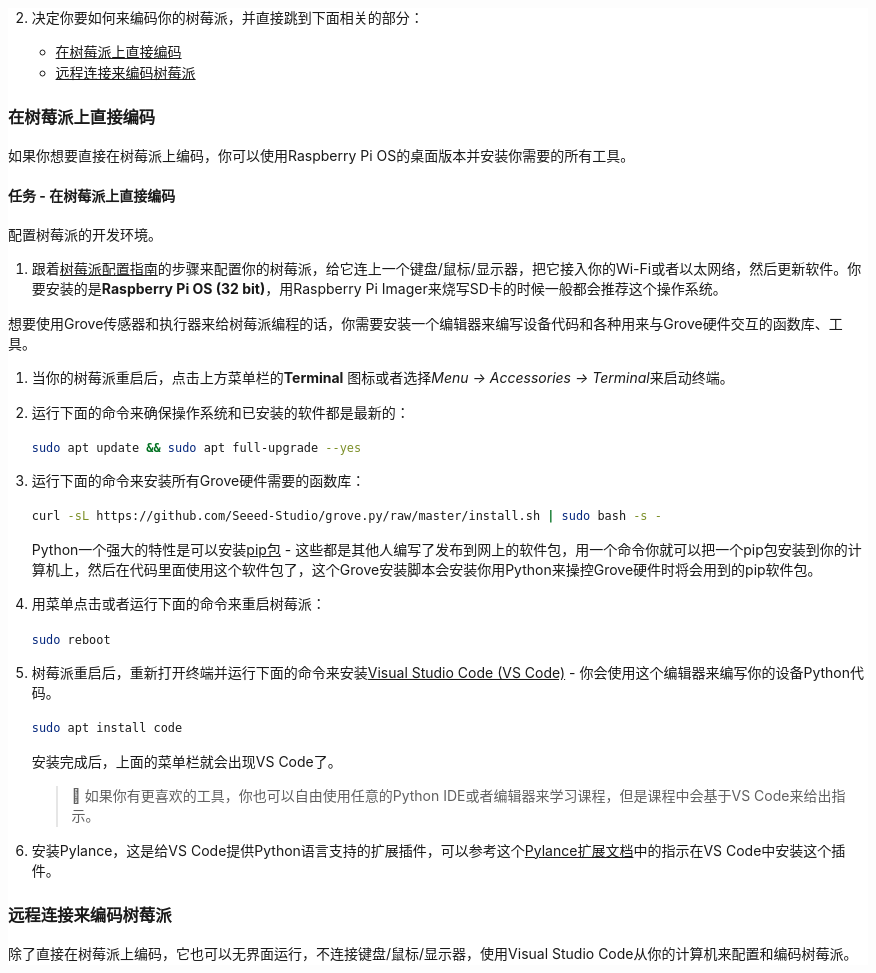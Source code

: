 2. 决定你要如何来编码你的树莓派，并直接跳到下面相关的部分：

    * [在树莓派上直接编码](#在树莓派上直接编码)
    * [远程连接来编码树莓派](#远程连接来编码树莓派)

### 在树莓派上直接编码

如果你想要直接在树莓派上编码，你可以使用Raspberry Pi OS的桌面版本并安装你需要的所有工具。

#### 任务 - 在树莓派上直接编码

配置树莓派的开发环境。

1. 跟着[树莓派配置指南](https://projects.raspberrypi.org/en/projects/raspberry-pi-setting-up)的步骤来配置你的树莓派，给它连上一个键盘/鼠标/显示器，把它接入你的Wi-Fi或者以太网络，然后更新软件。你要安装的是**Raspberry Pi OS (32 bit)**，用Raspberry Pi Imager来烧写SD卡的时候一般都会推荐这个操作系统。

想要使用Grove传感器和执行器来给树莓派编程的话，你需要安装一个编辑器来编写设备代码和各种用来与Grove硬件交互的函数库、工具。

1. 当你的树莓派重启后，点击上方菜单栏的**Terminal** 图标或者选择*Menu -> Accessories -> Terminal*来启动终端。

1. 运行下面的命令来确保操作系统和已安装的软件都是最新的：

    ```sh
    sudo apt update && sudo apt full-upgrade --yes
    ```

1. 运行下面的命令来安装所有Grove硬件需要的函数库：

    ```sh
    curl -sL https://github.com/Seeed-Studio/grove.py/raw/master/install.sh | sudo bash -s -
    ```

    Python一个强大的特性是可以安装[pip包](https://pypi.org) - 这些都是其他人编写了发布到网上的软件包，用一个命令你就可以把一个pip包安装到你的计算机上，然后在代码里面使用这个软件包了，这个Grove安装脚本会安装你用Python来操控Grove硬件时将会用到的pip软件包。

1. 用菜单点击或者运行下面的命令来重启树莓派：

    ```sh
    sudo reboot
    ```

1. 树莓派重启后，重新打开终端并运行下面的命令来安装[Visual Studio Code (VS Code)](https://code.visualstudio.com?WT.mc_id=academic-17441-jabenn) - 你会使用这个编辑器来编写你的设备Python代码。

    ```sh
    sudo apt install code
    ```

    安装完成后，上面的菜单栏就会出现VS Code了。

    > 💁 如果你有更喜欢的工具，你也可以自由使用任意的Python IDE或者编辑器来学习课程，但是课程中会基于VS Code来给出指示。

1. 安装Pylance，这是给VS Code提供Python语言支持的扩展插件，可以参考这个[Pylance扩展文档](https://marketplace.visualstudio.com/items?itemName=ms-python.vscode-pylance&WT.mc_id=academic-17441-jabenn)中的指示在VS Code中安装这个插件。

### 远程连接来编码树莓派

除了直接在树莓派上编码，它也可以无界面运行，不连接键盘/鼠标/显示器，使用Visual Studio Code从你的计算机来配置和编码树莓派。
